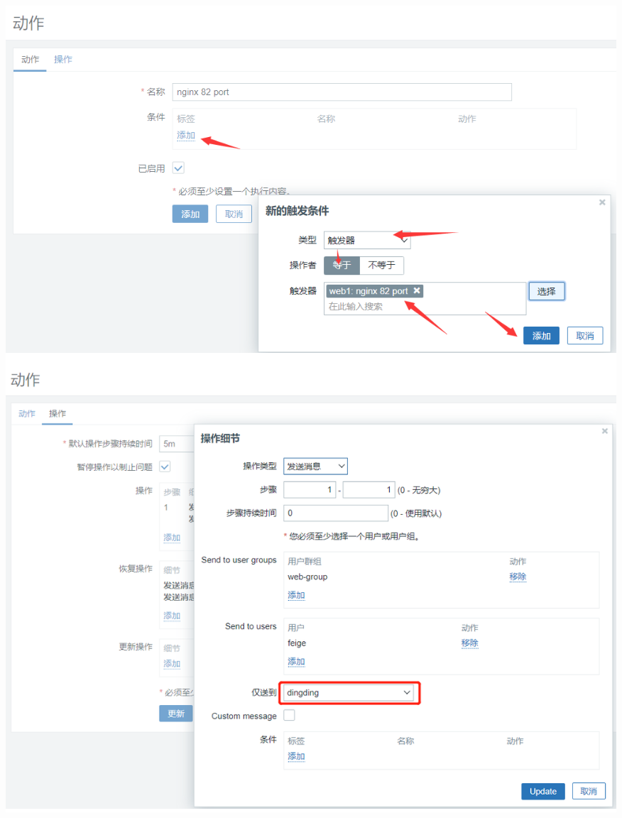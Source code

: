 ![img](assets/03-企业级Zabbix监控平台/1663815311689-afc121a0-9656-466b-a781-a93ff2a16955.png)



![img](assets/03-企业级Zabbix监控平台/1683012559570-53028140-0e33-477b-894a-1ab0ef6875e9.png)
